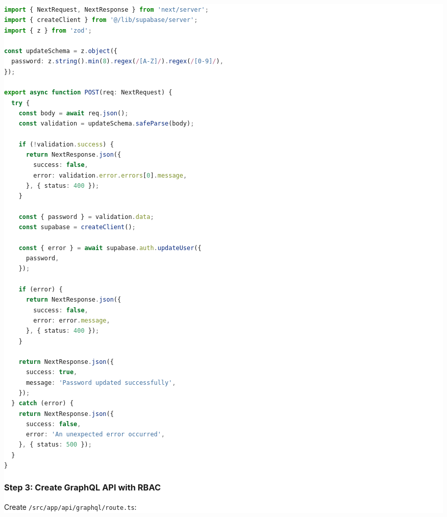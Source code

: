 ```typescript
import { NextRequest, NextResponse } from 'next/server';
import { createClient } from '@/lib/supabase/server';
import { z } from 'zod';

const updateSchema = z.object({
  password: z.string().min(8).regex(/[A-Z]/).regex(/[0-9]/),
});

export async function POST(req: NextRequest) {
  try {
    const body = await req.json();
    const validation = updateSchema.safeParse(body);
    
    if (!validation.success) {
      return NextResponse.json({
        success: false,
        error: validation.error.errors[0].message,
      }, { status: 400 });
    }
    
    const { password } = validation.data;
    const supabase = createClient();
    
    const { error } = await supabase.auth.updateUser({
      password,
    });
    
    if (error) {
      return NextResponse.json({
        success: false,
        error: error.message,
      }, { status: 400 });
    }
    
    return NextResponse.json({
      success: true,
      message: 'Password updated successfully',
    });
  } catch (error) {
    return NextResponse.json({
      success: false,
      error: 'An unexpected error occurred',
    }, { status: 500 });
  }
}
```

### Step 3: Create GraphQL API with RBAC

Create `/src/app/api/graphql/route.ts`:
